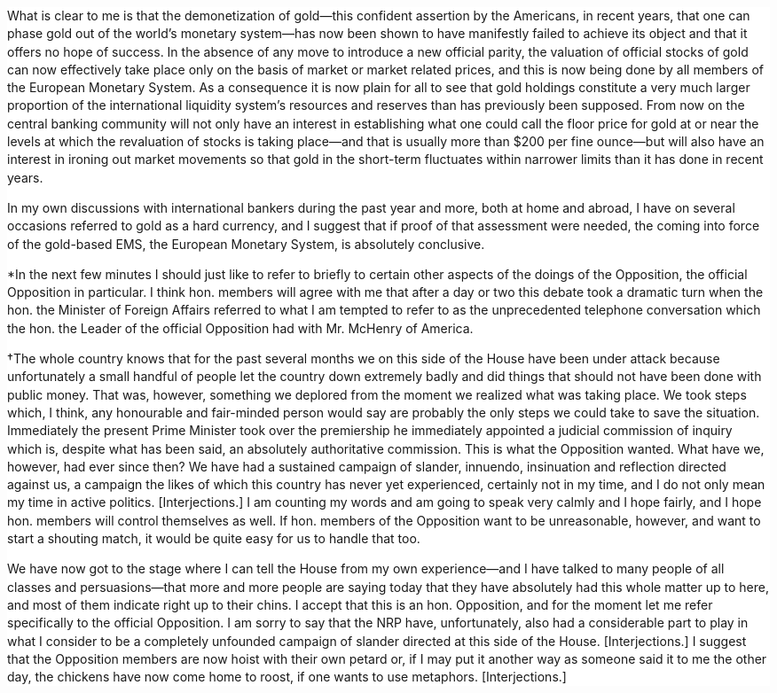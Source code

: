 <p>What is clear to me is that the demonetization of gold&#x2014;this confident assertion by the Americans, in recent years, that one can phase gold out of the world&#x2019;s monetary system&#x2014;has now been shown to have manifestly failed to achieve its object and that it offers no hope of success. In the absence of any move to introduce a new official parity, the valuation of official stocks of gold can now effectively take place only on the basis of market or market related prices, and this is now being done by all members of the European Monetary System. As a consequence it is now plain for all to see that gold holdings constitute a very much larger proportion of the international liquidity system&#x2019;s resources and reserves than has previously been supposed. From now on the central banking community will not only have an interest in establishing what one could call the floor price for gold at or near the levels at which the revaluation of stocks is taking place&#x2014;and that is usually more than $200 per fine ounce&#x2014;but will also have an interest in ironing out market movements so that gold in the short-term fluctuates within narrower limits than it has done in recent years.</p>

<p>In my own discussions with international bankers during the past year and more, both at home and abroad, I have on several occasions referred to gold as a hard currency, and I suggest that if proof of that assessment were needed, the coming into force of the gold-based EMS, the European Monetary System, is absolutely conclusive.</p>

<p>*In the next few minutes I should just like to refer to briefly to certain other aspects of the doings of the Opposition, the official Opposition in particular. I think hon. members will agree with me that after a day or two this debate took a dramatic turn when the hon. the Minister of Foreign Affairs referred to what I am tempted to refer to as the unprecedented telephone conversation which the hon. the Leader of the official Opposition had with Mr. McHenry of America.</p>

<p>&#x2020;The whole country knows that for the past several months we on this side of the House have been under attack because unfortunately a small handful of people let the country down extremely badly and did things that should not have been done with public money. That was, however, something we deplored from the moment we realized what was taking place. We took steps which, I think, any honourable and fair-minded person would say are probably the only steps we could take to save the situation. Immediately the present Prime Minister took over the premiership he immediately appointed a judicial commission of inquiry which is, despite what has been said, an absolutely authoritative commission. This is what the Opposition wanted. What have we, however, had ever since then? We have had a sustained campaign of slander, innuendo, insinuation and reflection directed against us, a campaign the likes of which this country has never yet experienced, certainly not in my time, and I do not only mean my time in active politics. [Interjections.] I am counting my words and am going to speak very calmly and I hope fairly, and I hope hon. members will control themselves as well. If hon. members of the Opposition want to be unreasonable, however, and want to start a shouting match, it would be quite easy for us to handle that too.</p>

<p>We have now got to the stage where I can tell the House from my own experience&#x2014;and I have talked to many people of all classes and persuasions&#x2014;that more and more people are saying today that they have absolutely had this whole matter up to here, and most of them indicate right up to their chins. I accept that this is an hon. Opposition, and for the moment let me refer specifically to the official Opposition. I am sorry to say that the NRP have, unfortunately, also had a considerable part to play in what I consider to be a completely unfounded campaign of slander directed at this side of the House. [Interjections.] I suggest that the Opposition members are now hoist with their own petard or, if I may put it another way as someone said it to me the other day, the chickens have now come home to roost, if one wants to use metaphors. [Interjections.]</p>

</speech>

<speech by="#speaker">
